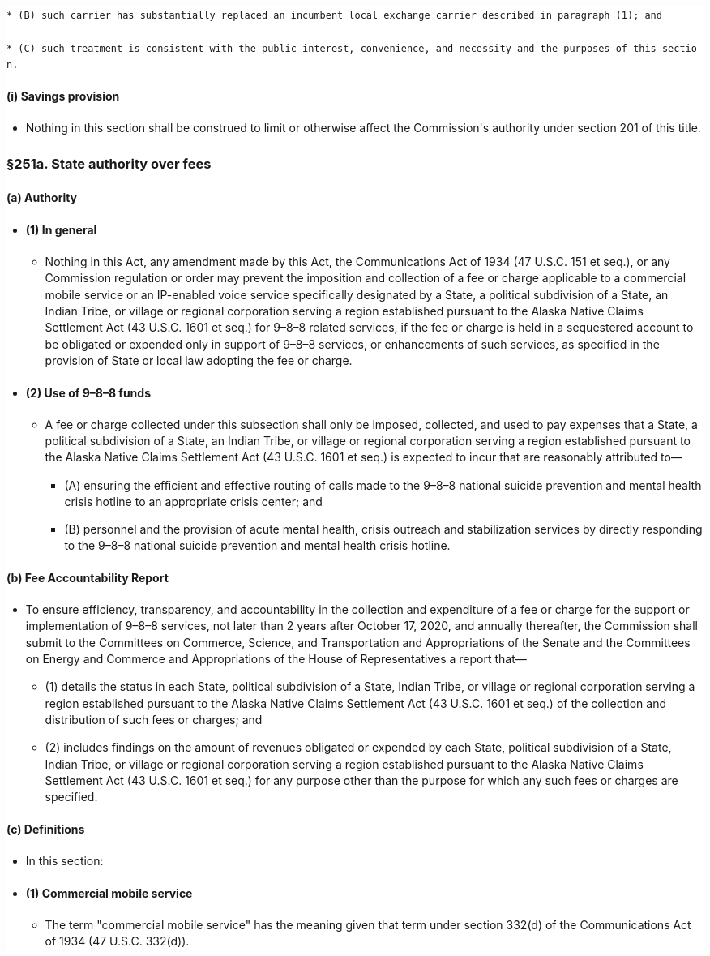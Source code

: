     * (B) such carrier has substantially replaced an incumbent local exchange carrier described in paragraph (1); and

    * (C) such treatment is consistent with the public interest, convenience, and necessity and the purposes of this section.

#### (i) Savings provision
* Nothing in this section shall be construed to limit or otherwise affect the Commission's authority under section 201 of this title.

### §251a. State authority over fees
#### (a) Authority
* #### (1) In general
  * Nothing in this Act, any amendment made by this Act, the Communications Act of 1934 (47 U.S.C. 151 et seq.), or any Commission regulation or order may prevent the imposition and collection of a fee or charge applicable to a commercial mobile service or an IP-enabled voice service specifically designated by a State, a political subdivision of a State, an Indian Tribe, or village or regional corporation serving a region established pursuant to the Alaska Native Claims Settlement Act (43 U.S.C. 1601 et seq.) for 9–8–8 related services, if the fee or charge is held in a sequestered account to be obligated or expended only in support of 9–8–8 services, or enhancements of such services, as specified in the provision of State or local law adopting the fee or charge.

* #### (2) Use of 9–8–8 funds
  * A fee or charge collected under this subsection shall only be imposed, collected, and used to pay expenses that a State, a political subdivision of a State, an Indian Tribe, or village or regional corporation serving a region established pursuant to the Alaska Native Claims Settlement Act (43 U.S.C. 1601 et seq.) is expected to incur that are reasonably attributed to—

    * (A) ensuring the efficient and effective routing of calls made to the 9–8–8 national suicide prevention and mental health crisis hotline to an appropriate crisis center; and

    * (B) personnel and the provision of acute mental health, crisis outreach and stabilization services by directly responding to the 9–8–8 national suicide prevention and mental health crisis hotline.

#### (b) Fee Accountability Report
* To ensure efficiency, transparency, and accountability in the collection and expenditure of a fee or charge for the support or implementation of 9–8–8 services, not later than 2 years after October 17, 2020, and annually thereafter, the Commission shall submit to the Committees on Commerce, Science, and Transportation and Appropriations of the Senate and the Committees on Energy and Commerce and Appropriations of the House of Representatives a report that—

  * (1) details the status in each State, political subdivision of a State, Indian Tribe, or village or regional corporation serving a region established pursuant to the Alaska Native Claims Settlement Act (43 U.S.C. 1601 et seq.) of the collection and distribution of such fees or charges; and

  * (2) includes findings on the amount of revenues obligated or expended by each State, political subdivision of a State, Indian Tribe, or village or regional corporation serving a region established pursuant to the Alaska Native Claims Settlement Act (43 U.S.C. 1601 et seq.) for any purpose other than the purpose for which any such fees or charges are specified.

#### (c) Definitions
* In this section:

* #### (1) Commercial mobile service
  * The term "commercial mobile service" has the meaning given that term under section 332(d) of the Communications Act of 1934 (47 U.S.C. 332(d)).
